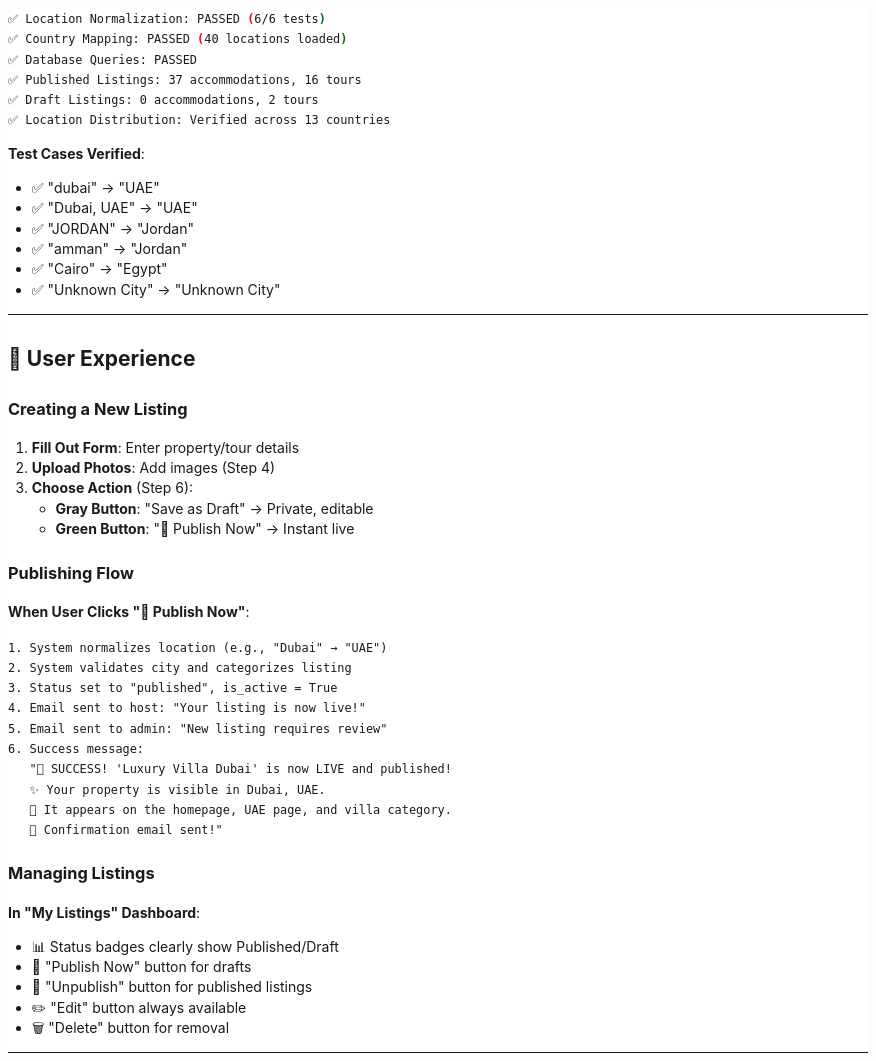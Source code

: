 ```bash
✅ Location Normalization: PASSED (6/6 tests)
✅ Country Mapping: PASSED (40 locations loaded)
✅ Database Queries: PASSED
✅ Published Listings: 37 accommodations, 16 tours
✅ Draft Listings: 0 accommodations, 2 tours
✅ Location Distribution: Verified across 13 countries
```

**Test Cases Verified**:

- ✅ "dubai" → "UAE"
- ✅ "Dubai, UAE" → "UAE"
- ✅ "JORDAN" → "Jordan"
- ✅ "amman" → "Jordan"
- ✅ "Cairo" → "Egypt"
- ✅ "Unknown City" → "Unknown City"

---

## 🎨 User Experience

### **Creating a New Listing**

1. **Fill Out Form**: Enter property/tour details
2. **Upload Photos**: Add images (Step 4)
3. **Choose Action** (Step 6):
   - **Gray Button**: "Save as Draft" → Private, editable
   - **Green Button**: "🚀 Publish Now" → Instant live

### **Publishing Flow**

**When User Clicks "🚀 Publish Now"**:

```
1. System normalizes location (e.g., "Dubai" → "UAE")
2. System validates city and categorizes listing
3. Status set to "published", is_active = True
4. Email sent to host: "Your listing is now live!"
5. Email sent to admin: "New listing requires review"
6. Success message:
   "🎉 SUCCESS! 'Luxury Villa Dubai' is now LIVE and published!
   ✨ Your property is visible in Dubai, UAE.
   📍 It appears on the homepage, UAE page, and villa category.
   📧 Confirmation email sent!"
```

### **Managing Listings**

**In "My Listings" Dashboard**:

- 📊 Status badges clearly show Published/Draft
- 🚀 "Publish Now" button for drafts
- 🔴 "Unpublish" button for published listings
- ✏️ "Edit" button always available
- 🗑️ "Delete" button for removal

---